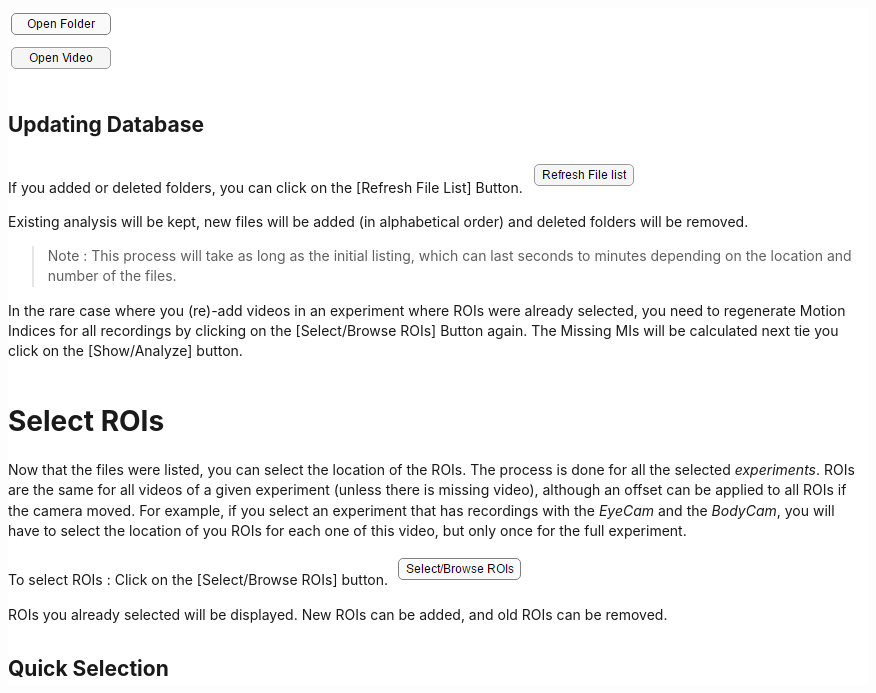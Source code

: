 
![](./media/image9.png)


Updating Database
-----------------

If you added or deleted folders, you can click on  the [Refresh File List] Button.
![](./media/image10.png)

Existing analysis will be kept, new files will be added (in alphabetical order) and deleted folders will be removed.

> Note : This process will take as long as the initial listing, which can last seconds to minutes depending on the location and number of the files.

In the rare case where you (re)-add videos in an experiment where ROIs were already selected, you need to regenerate Motion Indices for all recordings by clicking on the [Select/Browse ROIs] Button again. The Missing MIs will be calculated next tie you click on the [Show/Analyze] button. 

Select ROIs
===========

Now that the files were listed, you can select the location of the ROIs. The process is done for all the selected *experiments*. ROIs are the same for all videos of a given experiment (unless there is missing video), although an offset can be applied to all ROIs if the camera moved.
For example, if you select an experiment that has recordings with the *EyeCam* and the *BodyCam*, you will have to select the location of you ROIs for each one of this video, but only once for the full experiment.

To select ROIs : Click on the [Select/Browse ROIs] button.
![](./media/image11.png)

ROIs you already selected will be displayed. New ROIs can be added, and old ROIs can be removed.

Quick Selection
---------------
